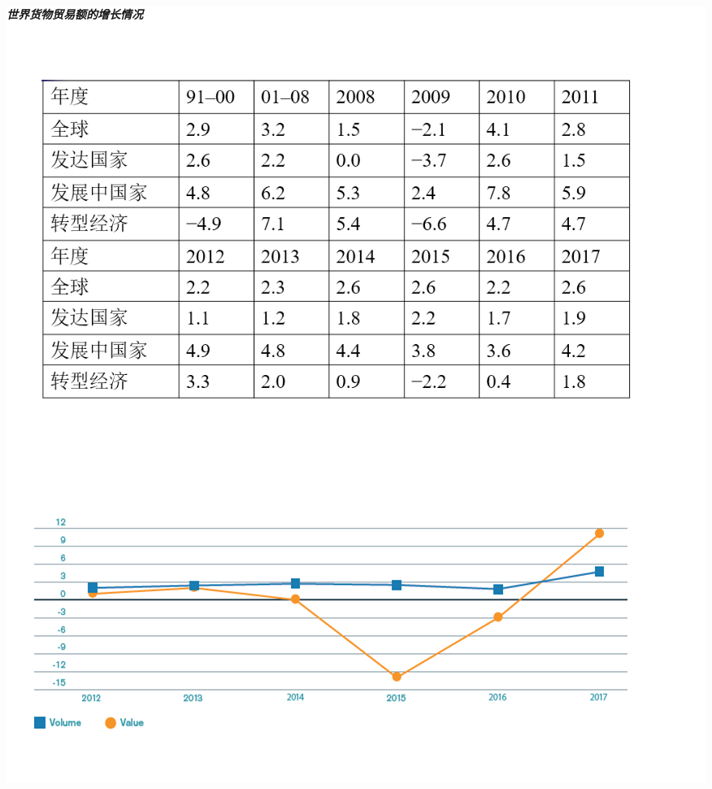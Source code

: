 

##### 世界货物贸易额的增长情况

![1](../img/international-business/1.png)

![2](../img/international-business/2.png)
